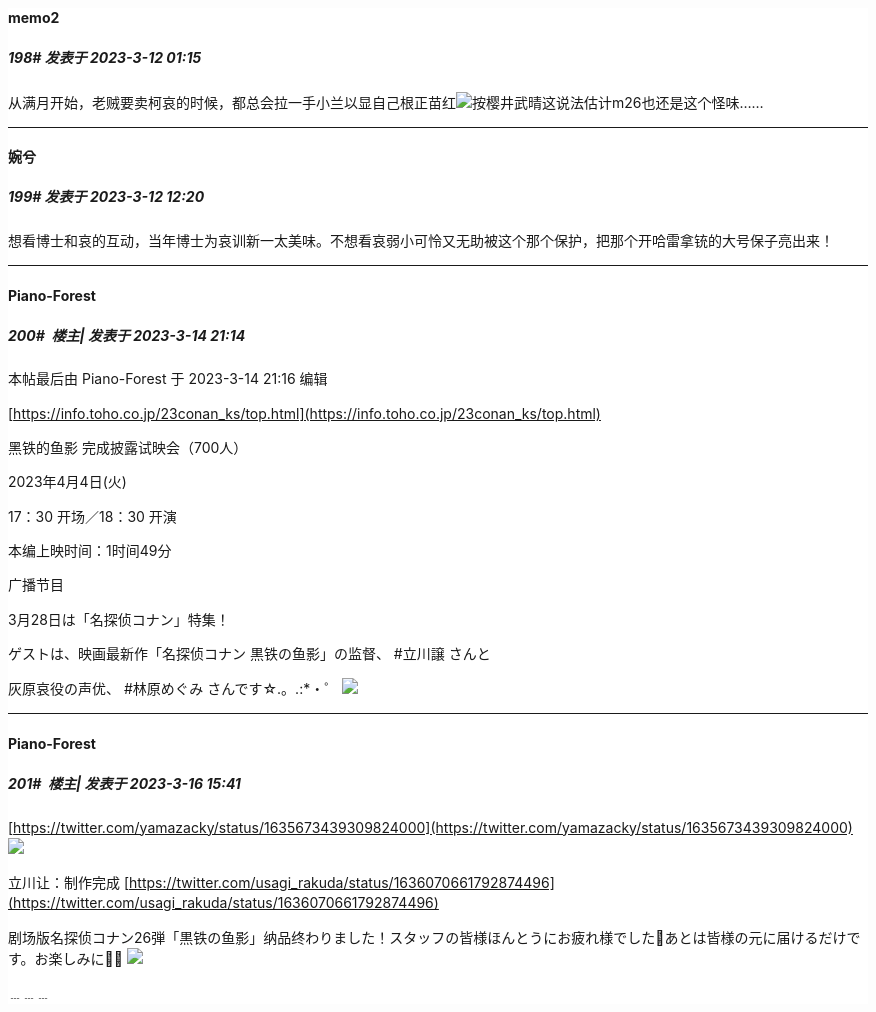 ####  memo2  
##### 198#       发表于 2023-3-12 01:15

从满月开始，老贼要卖柯哀的时候，都总会拉一手小兰以显自己根正苗红<img src="https://static.saraba1st.com/image/smiley/face2017/068.png" referrerpolicy="no-referrer">按樱井武晴这说法估计m26也还是这个怪味……

*****

####  婉兮  
##### 199#       发表于 2023-3-12 12:20

想看博士和哀的互动，当年博士为哀训新一太美味。不想看哀弱小可怜又无助被这个那个保护，把那个开哈雷拿铳的大号保子亮出来！

*****

####  Piano-Forest  
##### 200#         楼主| 发表于 2023-3-14 21:14

 本帖最后由 Piano-Forest 于 2023-3-14 21:16 编辑 

[https://info.toho.co.jp/23conan_ks/top.html](https://info.toho.co.jp/23conan_ks/top.html)

黑铁的鱼影 完成披露试映会（700人）

2023年4月4日(火)

17：30 开场／18：30 开演

本编上映时间：1时间49分

广播节目

3月28日は「名探侦コナン」特集！

ゲストは、映画最新作「名探侦コナン 黒铁の鱼影」の监督、 #立川譲 さんと

灰原哀役の声优、 #林原めぐみ さんです☆.。.:*・゜
<img src="https://p.sda1.dev/10/202188cd5cf4780698295fe67a46700a/20230314_211339.jpg" referrerpolicy="no-referrer">

*****

####  Piano-Forest  
##### 201#         楼主| 发表于 2023-3-16 15:41

[https://twitter.com/yamazacky/status/1635673439309824000](https://twitter.com/yamazacky/status/1635673439309824000)
<img src="https://p.sda1.dev/10/f9b4346a6785ba049a897036d8ce870f/20230316_153655.jpg" referrerpolicy="no-referrer">

立川让：制作完成
[https://twitter.com/usagi_rakuda/status/1636070661792874496](https://twitter.com/usagi_rakuda/status/1636070661792874496)

剧场版名探侦コナン26弾「黒铁の鱼影」纳品终わりました！スタッフの皆様ほんとうにお疲れ様でした🙏あとは皆様の元に届けるだけです。お楽しみに🫧🫧
<img src="https://p.sda1.dev/10/8bef23a7f069319c735fa704c4388f20/20230316_153947.jpg" referrerpolicy="no-referrer">

﹍﹍﹍
